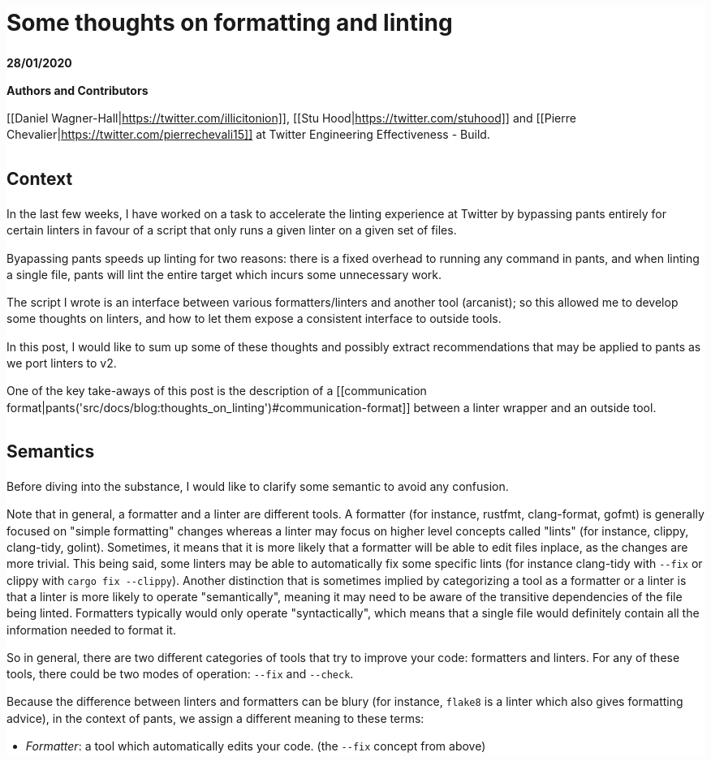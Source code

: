 # Some thoughts on formatting and linting

**28/01/2020**

**Authors and Contributors**

[[Daniel Wagner-Hall|https://twitter.com/illicitonion]], [[Stu Hood|https://twitter.com/stuhood]] and [[Pierre Chevalier|https://twitter.com/pierrechevali15]] at Twitter Engineering Effectiveness - Build.

## Context

In the last few weeks, I have worked on a task to accelerate the linting experience at Twitter by bypassing pants entirely for certain linters in favour of a script that only runs a given linter on a given set of files.

Byapassing pants speeds up linting for two reasons: there is a fixed overhead to running any command in pants, and when linting a single file, pants will lint the entire target which incurs some unnecessary work.

The script I wrote is an interface between various formatters/linters and another tool (arcanist); so this allowed me to develop some thoughts on linters, and how to let them expose a consistent interface to outside tools.

In this post, I would like to sum up some of these thoughts and possibly extract recommendations that may be applied to pants as we port linters to v2.

One of the key take-aways of this post is the description of a [[communication format|pants('src/docs/blog:thoughts_on_linting')#communication-format]] between a linter wrapper and an outside tool.

## Semantics

Before diving into the substance, I would like to clarify some semantic to avoid any confusion.

Note that in general, a formatter and a linter are different tools. A formatter (for instance, rustfmt, clang-format, gofmt) is generally focused on "simple formatting" changes whereas a linter may focus on higher level concepts called "lints" (for instance, clippy, clang-tidy, golint).
Sometimes, it means that it is more likely that a formatter will be able to edit files inplace, as the changes are more trivial. This being said, some linters may be able to automatically fix some specific lints (for instance clang-tidy with `--fix` or clippy with `cargo fix --clippy`).
Another distinction that is sometimes implied by categorizing a tool as a formatter or a linter is that a linter is more likely to operate "semantically", meaning it may need to be aware of the transitive dependencies of the file being linted. Formatters typically would only operate "syntactically", which means that a single file would definitely contain all the information needed to format it.

So in general, there are two different categories of tools that try to improve your code: formatters and linters. For any of these tools, there could be two modes of operation: `--fix` and `--check`.

Because the difference between linters and formatters can be blury (for instance, `flake8` is a linter which also gives formatting advice), in the context of pants, we assign a different meaning to these terms:

- *Formatter*: a tool which automatically edits your code. (the `--fix` concept from above)
